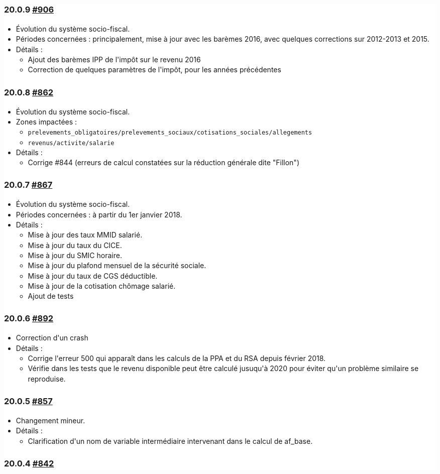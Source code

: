 ### 20.0.9 [#906](https://github.com/openfisca/openfisca-france/pull/906)

* Évolution du système socio-fiscal.
* Périodes concernées : principalement, mise à jour avec les barèmes 2016, avec quelques corrections sur 2012-2013 et 2015.
* Détails :
  - Ajout des barèmes IPP de l'impôt sur le revenu 2016
  - Correction de quelques paramètres de l'impôt, pour les années précédentes

### 20.0.8 [#862](https://github.com/openfisca/openfisca-france/pull/862)

* Évolution du système socio-fiscal.
* Zones impactées :
  - `prelevements_obligatoires/prelevements_sociaux/cotisations_sociales/allegements`
  - `revenus/activite/salarie`
* Détails :
  - Corrige #844 (erreurs de calcul constatées sur la réduction générale dite "Fillon")

### 20.0.7 [#867](https://github.com/openfisca/openfisca-france/pull/867)

* Évolution du système socio-fiscal.
* Périodes concernées : à partir du 1er janvier 2018.
* Détails :
  - Mise à jour des taux MMID salarié.
  - Mise à jour du taux du CICE.
  - Mise à jour du SMIC horaire.
  - Mise à jour du plafond mensuel de la sécurité sociale.
  - Mise à jour du taux de CGS déductible.
  - Mise à jour de la cotisation chômage salarié.
  - Ajout de tests

### 20.0.6 [#892](https://github.com/openfisca/openfisca-france/pull/892)

* Correction d'un crash
* Détails :
  - Corrige l'erreur 500 qui apparaît dans les calculs de la PPA et du RSA depuis février 2018.
  - Vérifie dans les tests que le revenu disponible peut être calculé jusuqu'à 2020 pour éviter qu'un problème similaire se reproduise.

### 20.0.5 [#857](https://github.com/openfisca/openfisca-france/pull/857)

* Changement mineur.
* Détails :
  - Clarification d'un nom de variable intermédiaire intervenant dans le calcul de af_base.

### 20.0.4 [#842](https://github.com/openfisca/openfisca-france/pull/842)
